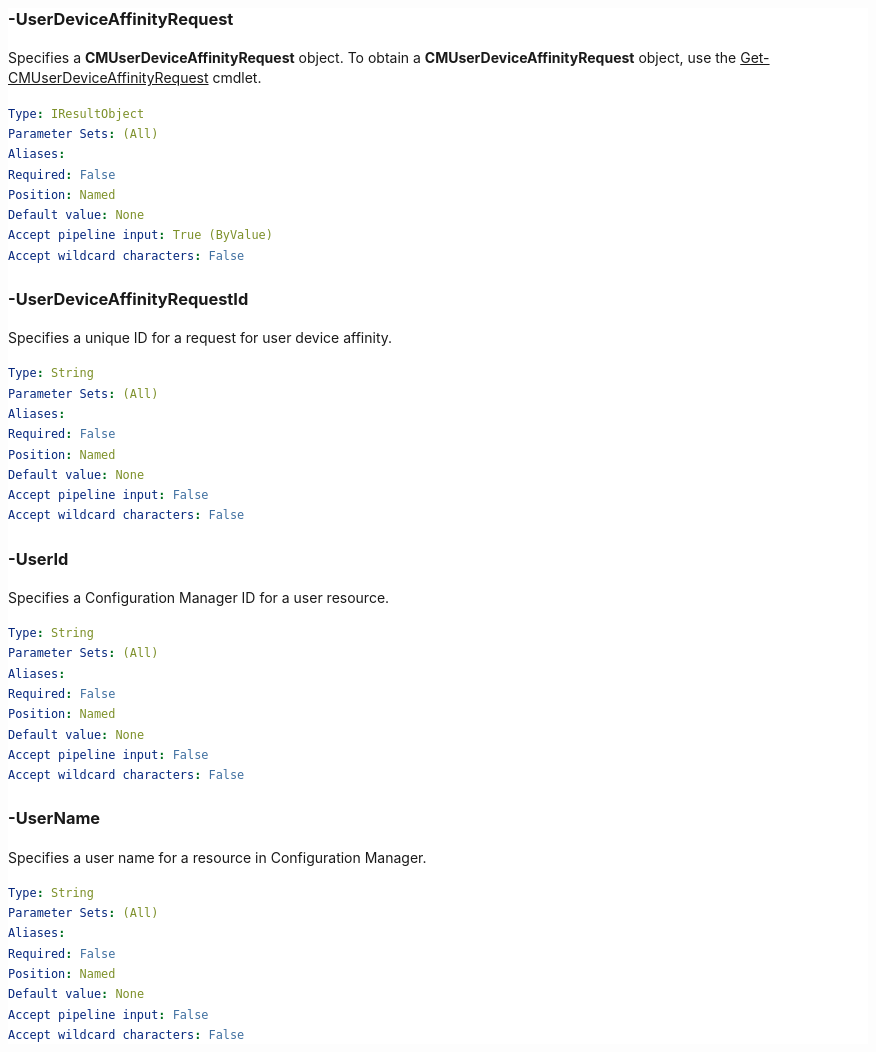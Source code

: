 ### -UserDeviceAffinityRequest
Specifies a **CMUserDeviceAffinityRequest** object.
To obtain a **CMUserDeviceAffinityRequest** object, use the [Get-CMUserDeviceAffinityRequest](./Get-CMUserDeviceAffinityRequest.md) cmdlet.

```yaml
Type: IResultObject
Parameter Sets: (All)
Aliases: 
Required: False
Position: Named
Default value: None
Accept pipeline input: True (ByValue)
Accept wildcard characters: False
```

### -UserDeviceAffinityRequestId
Specifies a unique ID for a request for user device affinity.

```yaml
Type: String
Parameter Sets: (All)
Aliases: 
Required: False
Position: Named
Default value: None
Accept pipeline input: False
Accept wildcard characters: False
```

### -UserId
Specifies a Configuration Manager ID for a user resource.

```yaml
Type: String
Parameter Sets: (All)
Aliases: 
Required: False
Position: Named
Default value: None
Accept pipeline input: False
Accept wildcard characters: False
```

### -UserName
Specifies a user name for a resource in Configuration Manager.

```yaml
Type: String
Parameter Sets: (All)
Aliases: 
Required: False
Position: Named
Default value: None
Accept pipeline input: False
Accept wildcard characters: False
```
